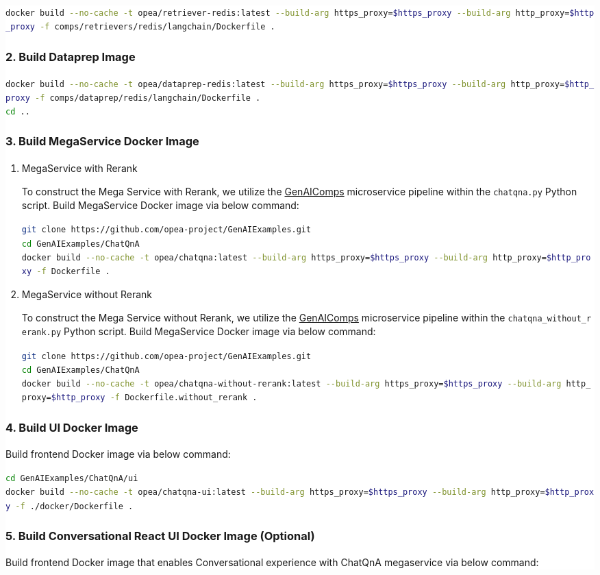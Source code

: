 ```bash
docker build --no-cache -t opea/retriever-redis:latest --build-arg https_proxy=$https_proxy --build-arg http_proxy=$http_proxy -f comps/retrievers/redis/langchain/Dockerfile .
```

### 2. Build Dataprep Image

```bash
docker build --no-cache -t opea/dataprep-redis:latest --build-arg https_proxy=$https_proxy --build-arg http_proxy=$http_proxy -f comps/dataprep/redis/langchain/Dockerfile .
cd ..
```

### 3. Build MegaService Docker Image

1. MegaService with Rerank

   To construct the Mega Service with Rerank, we utilize the [GenAIComps](https://github.com/opea-project/GenAIComps.git) microservice pipeline within the `chatqna.py` Python script. Build MegaService Docker image via below command:

   ```bash
   git clone https://github.com/opea-project/GenAIExamples.git
   cd GenAIExamples/ChatQnA
   docker build --no-cache -t opea/chatqna:latest --build-arg https_proxy=$https_proxy --build-arg http_proxy=$http_proxy -f Dockerfile .
   ```

2. MegaService without Rerank

   To construct the Mega Service without Rerank, we utilize the [GenAIComps](https://github.com/opea-project/GenAIComps.git) microservice pipeline within the `chatqna_without_rerank.py` Python script. Build MegaService Docker image via below command:

   ```bash
   git clone https://github.com/opea-project/GenAIExamples.git
   cd GenAIExamples/ChatQnA
   docker build --no-cache -t opea/chatqna-without-rerank:latest --build-arg https_proxy=$https_proxy --build-arg http_proxy=$http_proxy -f Dockerfile.without_rerank .
   ```

### 4. Build UI Docker Image

Build frontend Docker image via below command:

```bash
cd GenAIExamples/ChatQnA/ui
docker build --no-cache -t opea/chatqna-ui:latest --build-arg https_proxy=$https_proxy --build-arg http_proxy=$http_proxy -f ./docker/Dockerfile .
```

### 5. Build Conversational React UI Docker Image (Optional)

Build frontend Docker image that enables Conversational experience with ChatQnA megaservice via below command:
